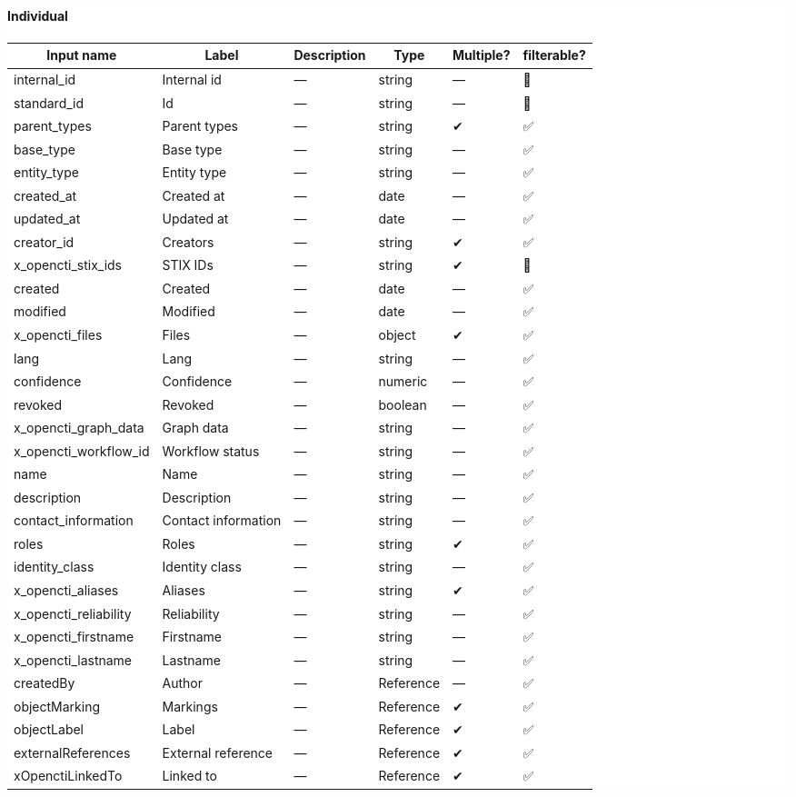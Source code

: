 
#### Individual


|   Input name   |  Label  |  Description  |  Type  |  Multiple?  |  filterable?  |
| -------------- | ------- | ------------- | ------ | ----------- | ------------- |
| internal_id | Internal id | — |string | — | 🛑 |
| standard_id | Id | — |string | — | 🛑 |
| parent_types | Parent types | — |string | ✔ | ✅ |
| base_type | Base type | — |string | — | ✅ |
| entity_type | Entity type | — |string | — | ✅ |
| created_at | Created at | — |date | — | ✅ |
| updated_at | Updated at | — |date | — | ✅ |
| creator_id | Creators | — |string | ✔ | ✅ |
| x_opencti_stix_ids | STIX IDs | — |string | ✔ | 🛑 |
| created | Created | — |date | — | ✅ |
| modified | Modified | — |date | — | ✅ |
| x_opencti_files | Files | — |object | ✔ | ✅ |
| lang | Lang | — |string | — | ✅ |
| confidence | Confidence | — |numeric | — | ✅ |
| revoked | Revoked | — |boolean | — | ✅ |
| x_opencti_graph_data | Graph data | — |string | — | ✅ |
| x_opencti_workflow_id | Workflow status | — |string | — | ✅ |
| name | Name | — |string | — | ✅ |
| description | Description | — |string | — | ✅ |
| contact_information | Contact information | — |string | — | ✅ |
| roles | Roles | — |string | ✔ | ✅ |
| identity_class | Identity class | — |string | — | ✅ |
| x_opencti_aliases | Aliases | — |string | ✔ | ✅ |
| x_opencti_reliability | Reliability | — |string | — | ✅ |
| x_opencti_firstname | Firstname | — |string | — | ✅ |
| x_opencti_lastname | Lastname | — |string | — | ✅ |
| createdBy | Author | — | Reference | — | ✅ |
| objectMarking | Markings | — | Reference | ✔ | ✅ |
| objectLabel | Label | — | Reference | ✔ | ✅ |
| externalReferences | External reference | — | Reference | ✔ | ✅ |
| xOpenctiLinkedTo | Linked to | — | Reference | ✔ | ✅ |

